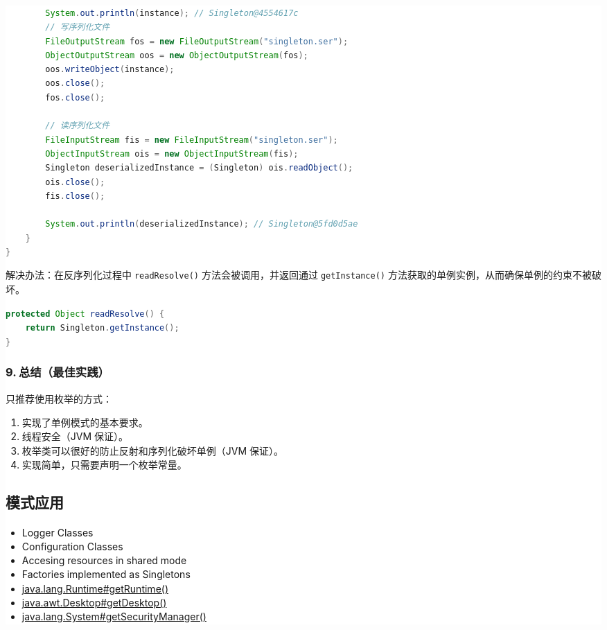 ```java
        System.out.println(instance); // Singleton@4554617c
        // 写序列化文件
        FileOutputStream fos = new FileOutputStream("singleton.ser");
        ObjectOutputStream oos = new ObjectOutputStream(fos);
        oos.writeObject(instance);
        oos.close();
        fos.close();

        // 读序列化文件
        FileInputStream fis = new FileInputStream("singleton.ser");
        ObjectInputStream ois = new ObjectInputStream(fis);
        Singleton deserializedInstance = (Singleton) ois.readObject();
        ois.close();
        fis.close();

        System.out.println(deserializedInstance); // Singleton@5fd0d5ae
    }
}
```

解决办法：在反序列化过程中 `readResolve()` 方法会被调用，并返回通过 `getInstance()` 方法获取的单例实例，从而确保单例的约束不被破坏。
```java
protected Object readResolve() {
    return Singleton.getInstance();
}
```

### 9. 总结（最佳实践）

只推荐使用枚举的方式：
1. 实现了单例模式的基本要求。
2. 线程安全（JVM 保证）。
3. 枚举类可以很好的防止反射和序列化破坏单例（JVM 保证）。
4. 实现简单，只需要声明一个枚举常量。

## 模式应用

- Logger Classes
- Configuration Classes
- Accesing resources in shared mode
- Factories implemented as Singletons
- [java.lang.Runtime#getRuntime()](http://docs.oracle.com/javase/8/docs/api/java/lang/Runtime.html#getRuntime%28%29)
- [java.awt.Desktop#getDesktop()](http://docs.oracle.com/javase/8/docs/api/java/awt/Desktop.html#getDesktop--)
- [java.lang.System#getSecurityManager()](http://docs.oracle.com/javase/8/docs/api/java/lang/System.html#getSecurityManager--)
